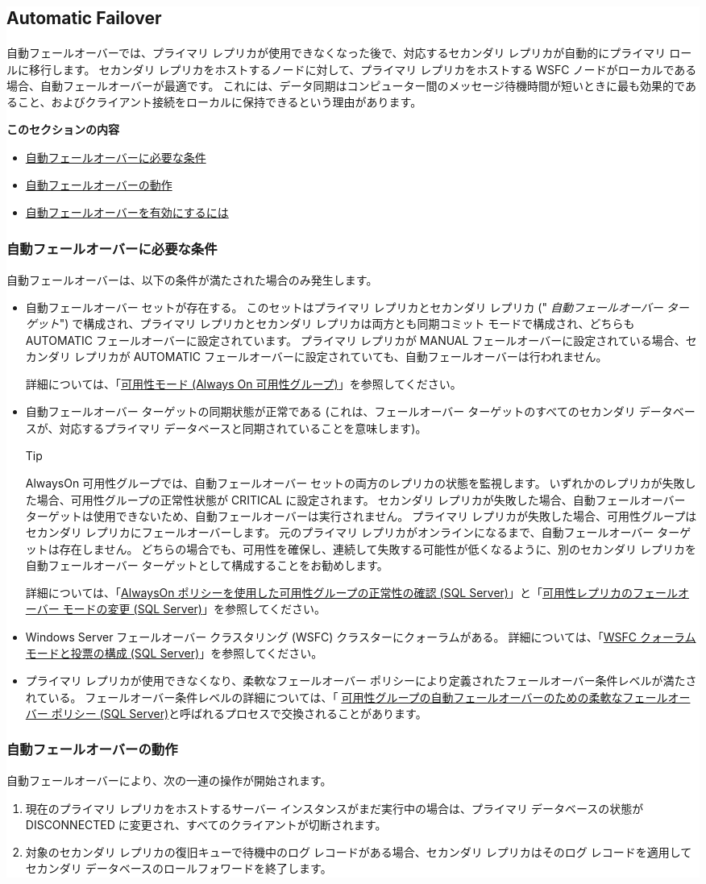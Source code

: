 ##  <a name="automatic-failover"></a><a name="AutomaticFailover"></a> Automatic Failover  
 自動フェールオーバーでは、プライマリ レプリカが使用できなくなった後で、対応するセカンダリ レプリカが自動的にプライマリ ロールに移行します。 セカンダリ レプリカをホストするノードに対して、プライマリ レプリカをホストする WSFC ノードがローカルである場合、自動フェールオーバーが最適です。 これには、データ同期はコンピューター間のメッセージ待機時間が短いときに最も効果的であること、およびクライアント接続をローカルに保持できるという理由があります。  
  
 **このセクションの内容**  
  
-   [自動フェールオーバーに必要な条件](#RequiredConditions)  
  
-   [自動フェールオーバーの動作](#HowAutoFoWorks)  
  
-   [自動フェールオーバーを有効にするには](#EnableAutoFo)  
  
###  <a name="conditions-required-for-an-automatic-failover"></a><a name="RequiredConditions"></a> 自動フェールオーバーに必要な条件  
 自動フェールオーバーは、以下の条件が満たされた場合のみ発生します。  
  
-   自動フェールオーバー セットが存在する。 このセットはプライマリ レプリカとセカンダリ レプリカ (" *自動フェールオーバー ターゲット*") で構成され、プライマリ レプリカとセカンダリ レプリカは両方とも同期コミット モードで構成され、どちらも AUTOMATIC フェールオーバーに設定されています。 プライマリ レプリカが MANUAL フェールオーバーに設定されている場合、セカンダリ レプリカが AUTOMATIC フェールオーバーに設定されていても、自動フェールオーバーは行われません。  
  
     詳細については、「[可用性モード &#40;Always On 可用性グループ&#41;](../../../database-engine/availability-groups/windows/availability-modes-always-on-availability-groups.md)」を参照してください。  
  
-   自動フェールオーバー ターゲットの同期状態が正常である (これは、フェールオーバー ターゲットのすべてのセカンダリ データベースが、対応するプライマリ データベースと同期されていることを意味します)。  
  
    > [!TIP]  
    >  AlwaysOn 可用性グループでは、自動フェールオーバー セットの両方のレプリカの状態を監視します。 いずれかのレプリカが失敗した場合、可用性グループの正常性状態が CRITICAL に設定されます。 セカンダリ レプリカが失敗した場合、自動フェールオーバー ターゲットは使用できないため、自動フェールオーバーは実行されません。 プライマリ レプリカが失敗した場合、可用性グループはセカンダリ レプリカにフェールオーバーします。 元のプライマリ レプリカがオンラインになるまで、自動フェールオーバー ターゲットは存在しません。 どちらの場合でも、可用性を確保し、連続して失敗する可能性が低くなるように、別のセカンダリ レプリカを自動フェールオーバー ターゲットとして構成することをお勧めします。  
    >   
    >  詳細については、「[AlwaysOn ポリシーを使用した可用性グループの正常性の確認 &#40;SQL Server&#41;](../../../database-engine/availability-groups/windows/use-always-on-policies-to-view-the-health-of-an-availability-group-sql-server.md)」と「[可用性レプリカのフェールオーバー モードの変更 &#40;SQL Server&#41;](../../../database-engine/availability-groups/windows/change-the-failover-mode-of-an-availability-replica-sql-server.md)」を参照してください。  
  
-   Windows Server フェールオーバー クラスタリング (WSFC) クラスターにクォーラムがある。 詳細については、「[WSFC クォーラム モードと投票の構成 &#40;SQL Server&#41;](../../../sql-server/failover-clusters/windows/wsfc-quorum-modes-and-voting-configuration-sql-server.md)」を参照してください。  
  
-   プライマリ レプリカが使用できなくなり、柔軟なフェールオーバー ポリシーにより定義されたフェールオーバー条件レベルが満たされている。 フェールオーバー条件レベルの詳細については、「 [可用性グループの自動フェールオーバーのための柔軟なフェールオーバー ポリシー &#40;SQL Server&#41;](./configure-flexible-automatic-failover-policy.md)と呼ばれるプロセスで交換されることがあります。  
  
###  <a name="how-automatic-failover-works"></a><a name="HowAutoFoWorks"></a> 自動フェールオーバーの動作  
 自動フェールオーバーにより、次の一連の操作が開始されます。  
  
1.  現在のプライマリ レプリカをホストするサーバー インスタンスがまだ実行中の場合は、プライマリ データベースの状態が DISCONNECTED に変更され、すべてのクライアントが切断されます。  
  
2.  対象のセカンダリ レプリカの復旧キューで待機中のログ レコードがある場合、セカンダリ レプリカはそのログ レコードを適用してセカンダリ データベースのロールフォワードを終了します。  
  